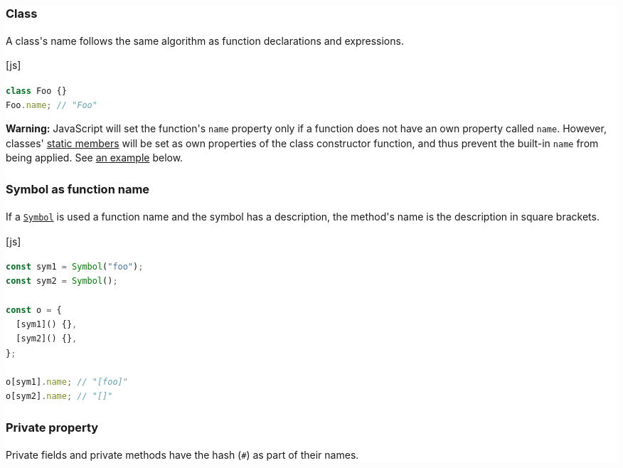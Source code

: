 


 
### Class

 
A class\'s name follows the same algorithm as function declarations and
expressions.

 
 
[js]


```js
class Foo {}
Foo.name; // "Foo"
```


 
**Warning:** JavaScript will set the function\'s `name` property only if
a function does not have an own property called `name`. However,
classes\' [static members](../../classes/static) will be set as own
properties of the class constructor function, and thus prevent the
built-in `name` from being applied. See [an
example](#telling_the_constructor_name_of_an_object) below.




 
### Symbol as function name 

 
If a [`Symbol`](../symbol) is used a function name and the symbol has a
description, the method\'s name is the description in square brackets.

 
 
[js]


```js
const sym1 = Symbol("foo");
const sym2 = Symbol();

const o = {
  [sym1]() {},
  [sym2]() {},
};

o[sym1].name; // "[foo]"
o[sym2].name; // "[]"
```




 
### Private property 

 
Private fields and private methods have the hash (`#`) as part of their
names.
